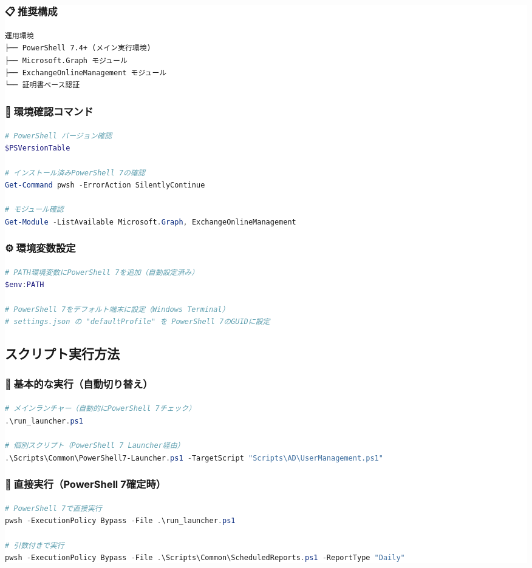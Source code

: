 ### 📋 推奨構成

```
運用環境
├── PowerShell 7.4+ (メイン実行環境)
├── Microsoft.Graph モジュール
├── ExchangeOnlineManagement モジュール
└── 証明書ベース認証
```

### 🔧 環境確認コマンド

```powershell
# PowerShell バージョン確認
$PSVersionTable

# インストール済みPowerShell 7の確認
Get-Command pwsh -ErrorAction SilentlyContinue

# モジュール確認
Get-Module -ListAvailable Microsoft.Graph, ExchangeOnlineManagement
```

### ⚙️ 環境変数設定

```powershell
# PATH環境変数にPowerShell 7を追加（自動設定済み）
$env:PATH

# PowerShell 7をデフォルト端末に設定（Windows Terminal）
# settings.json の "defaultProfile" を PowerShell 7のGUIDに設定
```

## スクリプト実行方法

### 🚀 基本的な実行（自動切り替え）

```powershell
# メインランチャー（自動的にPowerShell 7チェック）
.\run_launcher.ps1

# 個別スクリプト（PowerShell 7 Launcher経由）
.\Scripts\Common\PowerShell7-Launcher.ps1 -TargetScript "Scripts\AD\UserManagement.ps1"
```

### 🎯 直接実行（PowerShell 7確定時）

```powershell
# PowerShell 7で直接実行
pwsh -ExecutionPolicy Bypass -File .\run_launcher.ps1

# 引数付きで実行
pwsh -ExecutionPolicy Bypass -File .\Scripts\Common\ScheduledReports.ps1 -ReportType "Daily"
```
